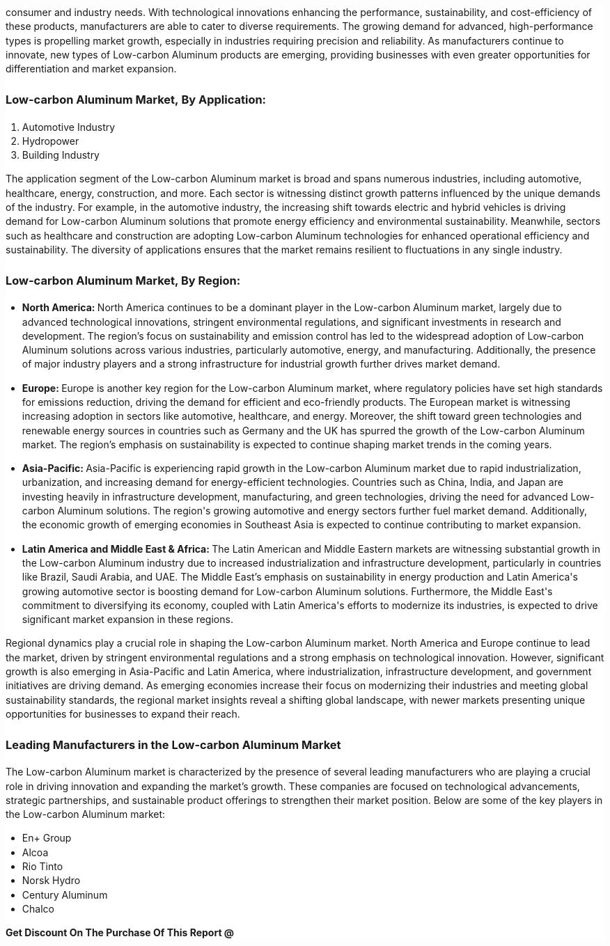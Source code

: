consumer and industry needs. With technological innovations enhancing the performance, sustainability, and cost-efficiency of these products, manufacturers are able to cater to diverse requirements. The growing demand for advanced, high-performance types is propelling market growth, especially in industries requiring precision and reliability. As manufacturers continue to innovate, new types of Low-carbon Aluminum products are emerging, providing businesses with even greater opportunities for differentiation and market expansion.</p><h3>Low-carbon Aluminum Market,&nbsp;By Application:</h3><ol><li>Automotive Industry<li> Hydropower<li> Building Industry</li></ol><p>The application segment of the Low-carbon Aluminum market is broad and spans numerous industries, including automotive, healthcare, energy, construction, and more. Each sector is witnessing distinct growth patterns influenced by the unique demands of the industry. For example, in the automotive industry, the increasing shift towards electric and hybrid vehicles is driving demand for Low-carbon Aluminum solutions that promote energy efficiency and environmental sustainability. Meanwhile, sectors such as healthcare and construction are adopting Low-carbon Aluminum technologies for enhanced operational efficiency and sustainability. The diversity of applications ensures that the market remains resilient to fluctuations in any single industry.</p><h3>Low-carbon Aluminum Market, By Region:</h3><ul><li><p><strong>North America:&nbsp;</strong>North America continues to be a dominant player in the Low-carbon Aluminum market, largely due to advanced technological innovations, stringent environmental regulations, and significant investments in research and development. The region&rsquo;s focus on sustainability and emission control has led to the widespread adoption of Low-carbon Aluminum solutions across various industries, particularly automotive, energy, and manufacturing. Additionally, the presence of major industry players and a strong infrastructure for industrial growth further drives market demand.</p></li><li><p><strong><strong>Europe:&nbsp;</strong></strong>Europe is another key region for the Low-carbon Aluminum market, where regulatory policies have set high standards for emissions reduction, driving the demand for efficient and eco-friendly products. The European market is witnessing increasing adoption in sectors like automotive, healthcare, and energy. Moreover, the shift toward green technologies and renewable energy sources in countries such as Germany and the UK has spurred the growth of the Low-carbon Aluminum market. The region&rsquo;s emphasis on sustainability is expected to continue shaping market trends in the coming years.</p></li><li><p><strong><strong>Asia-Pacific:&nbsp;</strong></strong>Asia-Pacific is experiencing rapid growth in the Low-carbon Aluminum market due to rapid industrialization, urbanization, and increasing demand for energy-efficient technologies. Countries such as China, India, and Japan are investing heavily in infrastructure development, manufacturing, and green technologies, driving the need for advanced Low-carbon Aluminum solutions. The region's growing automotive and energy sectors further fuel market demand. Additionally, the economic growth of emerging economies in Southeast Asia is expected to continue contributing to market expansion.</p></li><li><p><strong><strong>Latin America and Middle East &amp; Africa:&nbsp;</strong></strong>The Latin American and Middle Eastern markets are witnessing substantial growth in the Low-carbon Aluminum industry due to increased industrialization and infrastructure development, particularly in countries like Brazil, Saudi Arabia, and UAE. The Middle East&rsquo;s emphasis on sustainability in energy production and Latin America's growing automotive sector is boosting demand for Low-carbon Aluminum solutions. Furthermore, the Middle East's commitment to diversifying its economy, coupled with Latin America's efforts to modernize its industries, is expected to drive significant market expansion in these regions.</p></li></ul><p>Regional dynamics play a crucial role in shaping the Low-carbon Aluminum market. North America and Europe continue to lead the market, driven by stringent environmental regulations and a strong emphasis on technological innovation. However, significant growth is also emerging in Asia-Pacific and Latin America, where industrialization, infrastructure development, and government initiatives are driving demand. As emerging economies increase their focus on modernizing their industries and meeting global sustainability standards, the regional market insights reveal a shifting global landscape, with newer markets presenting unique opportunities for businesses to expand their reach.</p><h3><strong>Leading Manufacturers in the Low-carbon Aluminum Market</strong></h3><p>The Low-carbon Aluminum market is characterized by the presence of several leading manufacturers who are playing a crucial role in driving innovation and expanding the market&rsquo;s growth. These companies are focused on technological advancements, strategic partnerships, and sustainable product offerings to strengthen their market position. Below are some of the key players in the Low-carbon Aluminum market:</p></div><div class="article-main__content" data-test-id="publishing-text-block"><ul><li><span class="">En+ Group<li> Alcoa<li> Rio Tinto<li> Norsk Hydro<li> Century Aluminum<li> Chalco</span></li></ul></div><div class="article-main__content" data-test-id="publishing-text-block"><p><span class="font-[700]"><strong>Get Discount On The Purchase Of This Report @</strong>